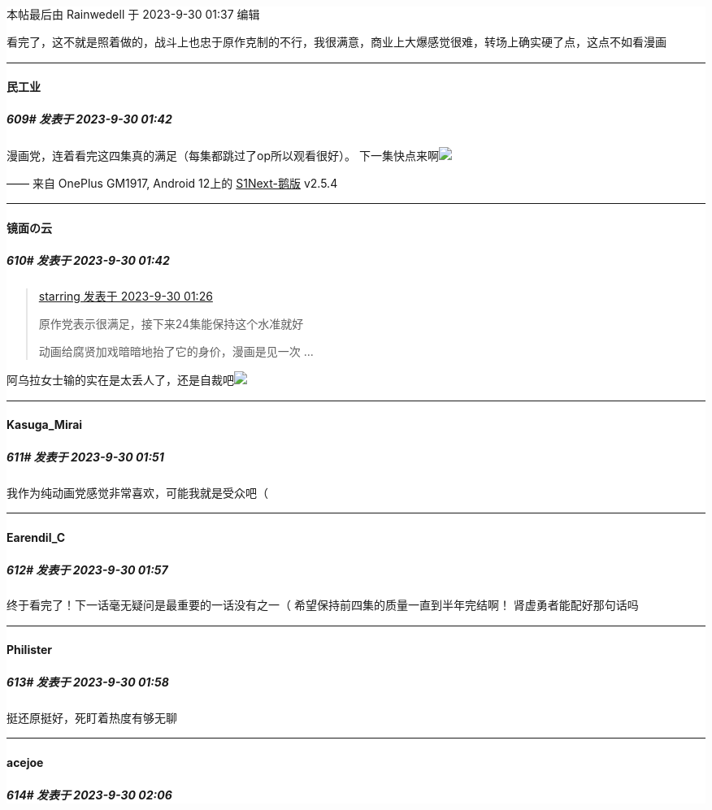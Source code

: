  本帖最后由 Rainwedell 于 2023-9-30 01:37 编辑 

看完了，这不就是照着做的，战斗上也忠于原作克制的不行，我很满意，商业上大爆感觉很难，转场上确实硬了点，这点不如看漫画

*****

####  民工业  
##### 609#       发表于 2023-9-30 01:42

漫画党，连着看完这四集真的满足（每集都跳过了op所以观看很好）。
下一集快点来啊<img src="https://static.saraba1st.com/image/smiley/face2017/211.gif" referrerpolicy="no-referrer">

—— 来自 OnePlus GM1917, Android 12上的 [S1Next-鹅版](https://github.com/ykrank/S1-Next/releases) v2.5.4

*****

####  镜面の云  
##### 610#       发表于 2023-9-30 01:42

<blockquote><a href="httphttps://bbs.saraba1st.com/2b/forum.php?mod=redirect&amp;goto=findpost&amp;pid=62572738&amp;ptid=1992973" target="_blank">starring 发表于 2023-9-30 01:26</a>

原作党表示很满足，接下来24集能保持这个水准就好

动画给腐贤加戏暗暗地抬了它的身价，漫画是见一次 ...</blockquote>
阿乌拉女士输的实在是太丢人了，还是自裁吧<img src="https://static.saraba1st.com/image/smiley/face2017/067.png" referrerpolicy="no-referrer">


*****

####  Kasuga_Mirai  
##### 611#       发表于 2023-9-30 01:51

我作为纯动画党感觉非常喜欢，可能我就是受众吧（


*****

####  Earendil_C  
##### 612#       发表于 2023-9-30 01:57

终于看完了！下一话毫无疑问是最重要的一话没有之一（
希望保持前四集的质量一直到半年完结啊！
肾虚勇者能配好那句话吗

*****

####  Philister  
##### 613#       发表于 2023-9-30 01:58

挺还原挺好，死盯着热度有够无聊


*****

####  acejoe  
##### 614#       发表于 2023-9-30 02:06
